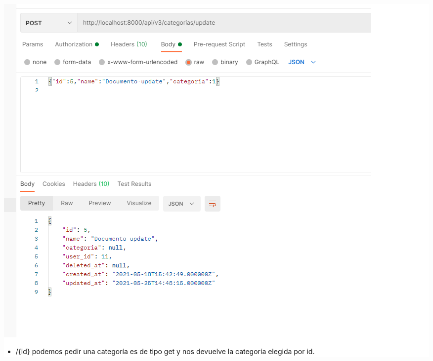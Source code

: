 ![users](Imagenes/Backend/pruebas/updateCategoria.PNG)
 
 
+ /{id} podemos pedir una categoría es de tipo get y nos devuelve la categoría elegida por id.
 